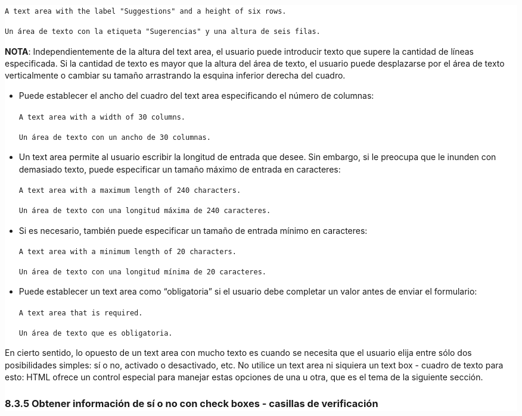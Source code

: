    ```text
   A text area with the label "Suggestions" and a height of six rows.
   ``` 

   ```text
   Un área de texto con la etiqueta "Sugerencias" y una altura de seis filas.
   ``` 

**NOTA**: Independientemente de la altura del text area, el usuario puede introducir texto que supere la cantidad de líneas especificada. Si la cantidad de texto es mayor que la altura del área de texto, el usuario puede desplazarse por el área de texto verticalmente o cambiar su tamaño arrastrando la esquina inferior derecha del cuadro.

* Puede establecer el ancho del cuadro del text area especificando el número de columnas:

   ```text
   A text area with a width of 30 columns.
   ```

   ```text
   Un área de texto con un ancho de 30 columnas.
   ```   

* Un text area permite al usuario escribir la longitud de entrada que desee. Sin embargo, si le preocupa que le inunden con demasiado texto, puede especificar un tamaño máximo de entrada en caracteres:

   ```text
   A text area with a maximum length of 240 characters.
   ```

   ```text
   Un área de texto con una longitud máxima de 240 caracteres.
   ```  

* Si es necesario, también puede especificar un tamaño de entrada mínimo en caracteres:

   ```text
   A text area with a minimum length of 20 characters.
   ```

   ```text
   Un área de texto con una longitud mínima de 20 caracteres.
   ``` 

* Puede establecer un text area como “obligatoria” si el usuario debe completar un valor antes de enviar el formulario:

   ```text
   A text area that is required.
   ```

   ```text
   Un área de texto que es obligatoria.
   ```
   
En cierto sentido, lo opuesto de un text area con mucho texto es cuando se necesita que el usuario elija entre sólo dos posibilidades simples: sí o no, activado o desactivado, etc. No utilice un text area ni siquiera un text box - cuadro de texto para esto: HTML ofrece un control especial para manejar estas opciones de una u otra, que es el tema de la siguiente sección.

### 8.3.5 Obtener información de sí o no con check boxes - casillas de verificación
